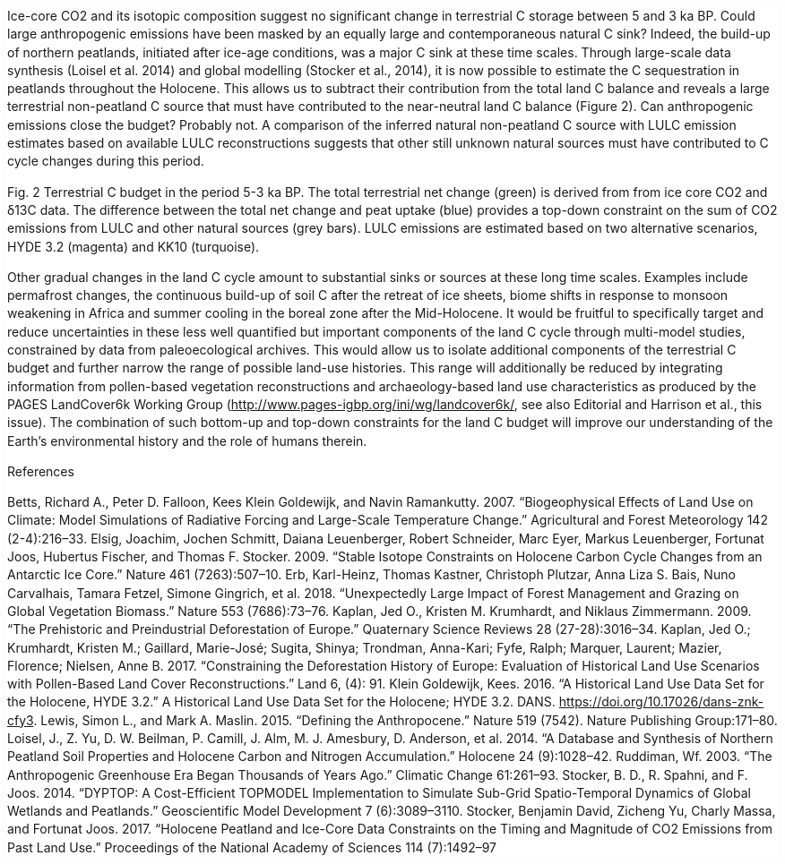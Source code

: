 Ice-core CO2 and its isotopic composition suggest no significant change in terrestrial C storage between 5 and 3 ka BP. Could large anthropogenic emissions have been masked by an equally large and contemporaneous natural C sink? Indeed, the build-up of northern peatlands, initiated after ice-age conditions, was a major C sink at these time scales. Through large-scale data synthesis (Loisel et al. 2014) and global modelling (Stocker et al., 2014), it is now possible to estimate the C sequestration in peatlands throughout the Holocene. This allows us to subtract their contribution from the total land C balance and reveals a large terrestrial non-peatland C source that must have contributed to the near-neutral land C balance (Figure 2). Can anthropogenic emissions close the budget? Probably not. A comparison of the inferred natural non-peatland C source with LULC emission estimates based on available LULC reconstructions suggests that other still unknown natural sources must have contributed to C cycle changes during this period.



Fig. 2 Terrestrial C budget in the period 5-3 ka BP. The total terrestrial net change (green) is derived from from ice core CO2 and δ13C data. The difference between the total net change and peat uptake (blue) provides a top-down constraint on the sum of CO2 emissions from LULC and other natural sources (grey bars). LULC emissions are estimated based on two alternative scenarios, HYDE 3.2 (magenta) and KK10 (turquoise).

Other gradual changes in the land C cycle amount to substantial sinks or sources at these long time scales. Examples include permafrost changes, the continuous build-up of soil C after the retreat of ice sheets, biome shifts in response to monsoon weakening in Africa and summer cooling in the boreal zone after the Mid-Holocene. It would be fruitful to specifically target and reduce uncertainties in these less well quantified but important components of the land C cycle through multi-model studies, constrained by data from paleoecological archives. This would allow us to isolate additional components of the terrestrial C budget and further narrow the range of possible land-use histories. This range will additionally be reduced by integrating information from pollen-based vegetation reconstructions and archaeology-based land use characteristics as produced by the PAGES LandCover6k Working Group (http://www.pages-igbp.org/ini/wg/landcover6k/, see also Editorial and Harrison et al., this issue). The combination of such bottom-up and top-down constraints for the land C budget will improve our understanding of the Earth’s environmental history and the role of humans therein.

References

Betts, Richard A., Peter D. Falloon, Kees Klein Goldewijk, and Navin Ramankutty. 2007. “Biogeophysical Effects of Land Use on Climate: Model Simulations of Radiative Forcing and Large-Scale Temperature Change.” Agricultural and Forest Meteorology 142 (2-4):216–33. Elsig, Joachim, Jochen Schmitt, Daiana Leuenberger, Robert Schneider, Marc Eyer, Markus Leuenberger, Fortunat Joos, Hubertus Fischer, and Thomas F. Stocker. 2009. “Stable Isotope Constraints on Holocene Carbon Cycle Changes from an Antarctic Ice Core.” Nature 461 (7263):507–10. Erb, Karl-Heinz, Thomas Kastner, Christoph Plutzar, Anna Liza S. Bais, Nuno Carvalhais, Tamara Fetzel, Simone Gingrich, et al. 2018. “Unexpectedly Large Impact of Forest Management and Grazing on Global Vegetation Biomass.” Nature 553 (7686):73–76. Kaplan, Jed O., Kristen M. Krumhardt, and Niklaus Zimmermann. 2009. “The Prehistoric and Preindustrial Deforestation of Europe.” Quaternary Science Reviews 28 (27-28):3016–34. Kaplan, Jed O.; Krumhardt, Kristen M.; Gaillard, Marie-José; Sugita, Shinya; Trondman, Anna-Kari; Fyfe, Ralph; Marquer, Laurent; Mazier, Florence; Nielsen, Anne B. 2017. “Constraining the Deforestation History of Europe: Evaluation of Historical Land Use Scenarios with Pollen-Based Land Cover Reconstructions.” Land 6, (4): 91. Klein Goldewijk, Kees. 2016. “A Historical Land Use Data Set for the Holocene, HYDE 3.2.” A Historical Land Use Data Set for the Holocene; HYDE 3.2. DANS. https://doi.org/10.17026/dans-znk-cfy3. Lewis, Simon L., and Mark A. Maslin. 2015. “Defining the Anthropocene.” Nature 519 (7542). Nature Publishing Group:171–80. Loisel, J., Z. Yu, D. W. Beilman, P. Camill, J. Alm, M. J. Amesbury, D. Anderson, et al. 2014. “A Database and Synthesis of Northern Peatland Soil Properties and Holocene Carbon and Nitrogen Accumulation.” Holocene 24 (9):1028–42. Ruddiman, Wf. 2003. “The Anthropogenic Greenhouse Era Began Thousands of Years Ago.” Climatic Change 61:261–93. Stocker, B. D., R. Spahni, and F. Joos. 2014. “DYPTOP: A Cost-Efficient TOPMODEL Implementation to Simulate Sub-Grid Spatio-Temporal Dynamics of Global Wetlands and Peatlands.” Geoscientific Model Development 7 (6):3089–3110. Stocker, Benjamin David, Zicheng Yu, Charly Massa, and Fortunat Joos. 2017. “Holocene Peatland and Ice-Core Data Constraints on the Timing and Magnitude of CO2 Emissions from Past Land Use.” Proceedings of the National Academy of Sciences 114 (7):1492–97
